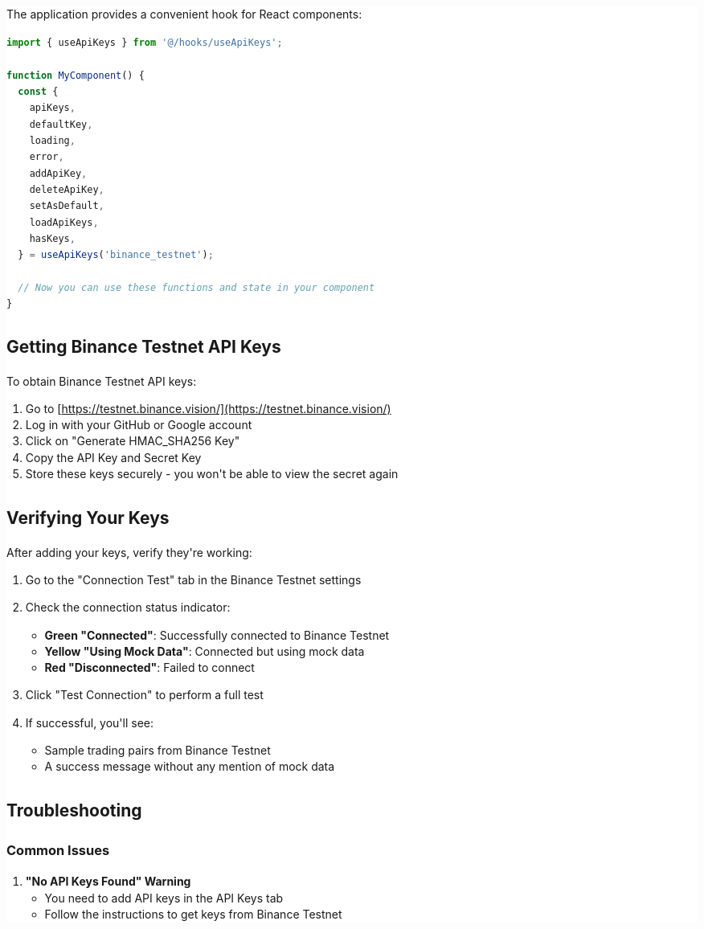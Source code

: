 The application provides a convenient hook for React components:

```typescript
import { useApiKeys } from '@/hooks/useApiKeys';

function MyComponent() {
  const {
    apiKeys,
    defaultKey,
    loading,
    error,
    addApiKey,
    deleteApiKey,
    setAsDefault,
    loadApiKeys,
    hasKeys,
  } = useApiKeys('binance_testnet');

  // Now you can use these functions and state in your component
}
```

## Getting Binance Testnet API Keys

To obtain Binance Testnet API keys:

1. Go to [https://testnet.binance.vision/](https://testnet.binance.vision/)
2. Log in with your GitHub or Google account
3. Click on "Generate HMAC_SHA256 Key"
4. Copy the API Key and Secret Key
5. Store these keys securely - you won't be able to view the secret again

## Verifying Your Keys

After adding your keys, verify they're working:

1. Go to the "Connection Test" tab in the Binance Testnet settings
2. Check the connection status indicator:
   - **Green "Connected"**: Successfully connected to Binance Testnet
   - **Yellow "Using Mock Data"**: Connected but using mock data
   - **Red "Disconnected"**: Failed to connect

3. Click "Test Connection" to perform a full test
4. If successful, you'll see:
   - Sample trading pairs from Binance Testnet
   - A success message without any mention of mock data

## Troubleshooting

### Common Issues

1. **"No API Keys Found" Warning**
   - You need to add API keys in the API Keys tab
   - Follow the instructions to get keys from Binance Testnet
